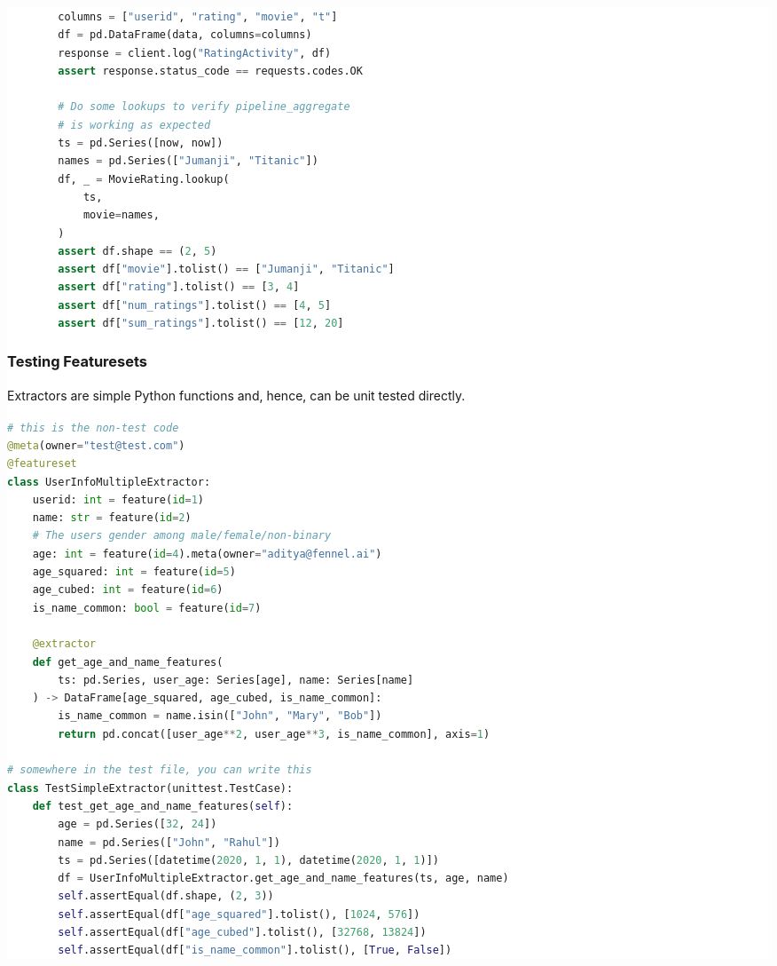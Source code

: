 ```python
        columns = ["userid", "rating", "movie", "t"]
        df = pd.DataFrame(data, columns=columns)
        response = client.log("RatingActivity", df)
        assert response.status_code == requests.codes.OK

        # Do some lookups to verify pipeline_aggregate 
        # is working as expected
        ts = pd.Series([now, now])
        names = pd.Series(["Jumanji", "Titanic"])
        df, _ = MovieRating.lookup(
            ts,
            movie=names,
        )
        assert df.shape == (2, 5)
        assert df["movie"].tolist() == ["Jumanji", "Titanic"]
        assert df["rating"].tolist() == [3, 4]
        assert df["num_ratings"].tolist() == [4, 5]
        assert df["sum_ratings"].tolist() == [12, 20]

```

### Testing Featuresets

Extractors are simple Python functions and, hence, can be unit tested directly.

```python
# this is the non-test code
@meta(owner="test@test.com")
@featureset
class UserInfoMultipleExtractor:
    userid: int = feature(id=1)
    name: str = feature(id=2)
    # The users gender among male/female/non-binary
    age: int = feature(id=4).meta(owner="aditya@fennel.ai")
    age_squared: int = feature(id=5)
    age_cubed: int = feature(id=6)
    is_name_common: bool = feature(id=7)

    @extractor
    def get_age_and_name_features(
        ts: pd.Series, user_age: Series[age], name: Series[name]
    ) -> DataFrame[age_squared, age_cubed, is_name_common]:
        is_name_common = name.isin(["John", "Mary", "Bob"])
        return pd.concat([user_age**2, user_age**3, is_name_common], axis=1)
        
# somewhere in the test file, you can write this        
class TestSimpleExtractor(unittest.TestCase):
	def test_get_age_and_name_features(self):
        age = pd.Series([32, 24])
        name = pd.Series(["John", "Rahul"])
        ts = pd.Series([datetime(2020, 1, 1), datetime(2020, 1, 1)])
        df = UserInfoMultipleExtractor.get_age_and_name_features(ts, age, name)
        self.assertEqual(df.shape, (2, 3))
        self.assertEqual(df["age_squared"].tolist(), [1024, 576])
        self.assertEqual(df["age_cubed"].tolist(), [32768, 13824])
        self.assertEqual(df["is_name_common"].tolist(), [True, False])
```
